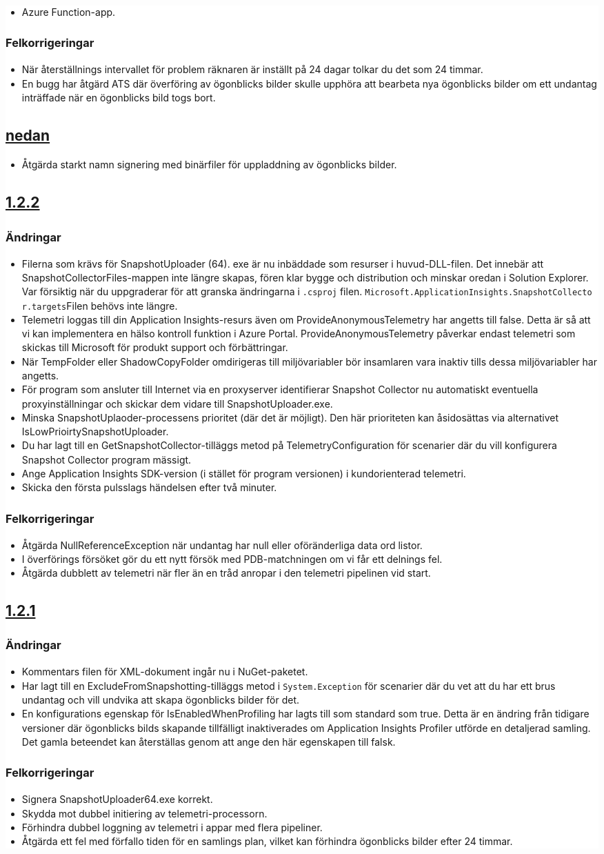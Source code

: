   - Azure Function-app.
### <a name="bug-fixes"></a>Felkorrigeringar
- När återställnings intervallet för problem räknaren är inställt på 24 dagar tolkar du det som 24 timmar.
- En bugg har åtgärd ATS där överföring av ögonblicks bilder skulle upphöra att bearbeta nya ögonblicks bilder om ett undantag inträffade när en ögonblicks bild togs bort.

## <a name="123"></a>[nedan](https://www.nuget.org/packages/Microsoft.ApplicationInsights.SnapshotCollector/1.2.3)
- Åtgärda starkt namn signering med binärfiler för uppladdning av ögonblicks bilder.

## <a name="122"></a>[1.2.2](https://www.nuget.org/packages/Microsoft.ApplicationInsights.SnapshotCollector/1.2.2)
### <a name="changes"></a>Ändringar
- Filerna som krävs för SnapshotUploader (64). exe är nu inbäddade som resurser i huvud-DLL-filen. Det innebär att SnapshotCollectorFiles-mappen inte längre skapas, fören klar bygge och distribution och minskar oredan i Solution Explorer. Var försiktig när du uppgraderar för att granska ändringarna i `.csproj` filen. `Microsoft.ApplicationInsights.SnapshotCollector.targets`Filen behövs inte längre.
- Telemetri loggas till din Application Insights-resurs även om ProvideAnonymousTelemetry har angetts till false. Detta är så att vi kan implementera en hälso kontroll funktion i Azure Portal. ProvideAnonymousTelemetry påverkar endast telemetri som skickas till Microsoft för produkt support och förbättringar.
- När TempFolder eller ShadowCopyFolder omdirigeras till miljövariabler bör insamlaren vara inaktiv tills dessa miljövariabler har angetts.
- För program som ansluter till Internet via en proxyserver identifierar Snapshot Collector nu automatiskt eventuella proxyinställningar och skickar dem vidare till SnapshotUploader.exe.
- Minska SnapshotUplaoder-processens prioritet (där det är möjligt). Den här prioriteten kan åsidosättas via alternativet IsLowPrioirtySnapshotUploader.
- Du har lagt till en GetSnapshotCollector-tilläggs metod på TelemetryConfiguration för scenarier där du vill konfigurera Snapshot Collector program mässigt.
- Ange Application Insights SDK-version (i stället för program versionen) i kundorienterad telemetri.
- Skicka den första pulsslags händelsen efter två minuter.
### <a name="bug-fixes"></a>Felkorrigeringar
- Åtgärda NullReferenceException när undantag har null eller oföränderliga data ord listor.
- I överförings försöket gör du ett nytt försök med PDB-matchningen om vi får ett delnings fel.
- Åtgärda dubblett av telemetri när fler än en tråd anropar i den telemetri pipelinen vid start.

## <a name="121"></a>[1.2.1](https://www.nuget.org/packages/Microsoft.ApplicationInsights.SnapshotCollector/1.2.1)
### <a name="changes"></a>Ändringar
- Kommentars filen för XML-dokument ingår nu i NuGet-paketet.
- Har lagt till en ExcludeFromSnapshotting-tilläggs metod i `System.Exception` för scenarier där du vet att du har ett brus undantag och vill undvika att skapa ögonblicks bilder för det.
- En konfigurations egenskap för IsEnabledWhenProfiling har lagts till som standard som true. Detta är en ändring från tidigare versioner där ögonblicks bilds skapande tillfälligt inaktiverades om Application Insights Profiler utförde en detaljerad samling. Det gamla beteendet kan återställas genom att ange den här egenskapen till falsk.
### <a name="bug-fixes"></a>Felkorrigeringar
- Signera SnapshotUploader64.exe korrekt.
- Skydda mot dubbel initiering av telemetri-processorn.
- Förhindra dubbel loggning av telemetri i appar med flera pipeliner.
- Åtgärda ett fel med förfallo tiden för en samlings plan, vilket kan förhindra ögonblicks bilder efter 24 timmar.
